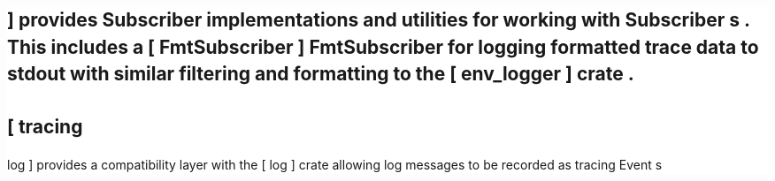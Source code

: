 ]
provides
Subscriber
implementations
and
utilities
for
working
with
Subscriber
s
.
This
includes
a
[
FmtSubscriber
]
FmtSubscriber
for
logging
formatted
trace
data
to
stdout
with
similar
filtering
and
formatting
to
the
[
env_logger
]
crate
.
-
[
tracing
-
log
]
provides
a
compatibility
layer
with
the
[
log
]
crate
allowing
log
messages
to
be
recorded
as
tracing
Event
s